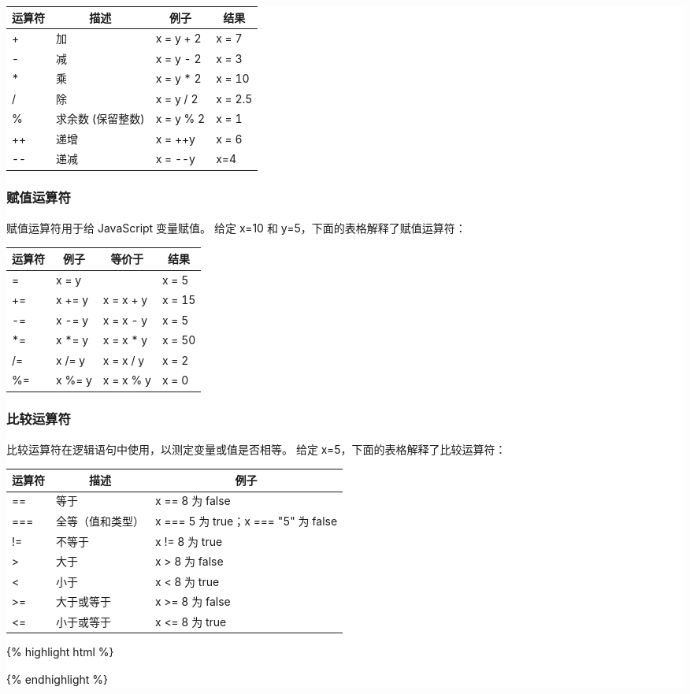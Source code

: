 | 运算符  | 描述            | 例子       | 结果    | 
| ------ | ----           | -------    |  ---   |
| +      | 加             | x = y + 2  | x = 7  |
| -	      | 减             | x = y - 2  | x = 3  |
| *	      | 乘             | x = y * 2  | x = 10 |
| /      | 除             | x = y / 2  | x = 2.5 |
| %      | 求余数 (保留整数)| x = y % 2  | x = 1   |
| ++     | 递增            | x = ++y   | x = 6   |
| --     | 递减            | x = --y   | x=4     |

### 赋值运算符

赋值运算符用于给 JavaScript 变量赋值。
给定 x=10 和 y=5，下面的表格解释了赋值运算符：

|运算符	|例子	       |等价于	         |结果
|------|------------|---------------|----
|=	    |x = y       |              |x = 5
|+=	    |x += y      |x = x + y	  |x = 15
|-=	    |x -= y      |x = x - y	  |x = 5
|*=	    |x *= y      |x = x * y	  |x = 50
|/=	    |x /= y      |x = x / y	  |x = 2
|%=	    |x %= y      |x = x % y	  |x = 0

### 比较运算符

比较运算符在逻辑语句中使用，以测定变量或值是否相等。
给定 x=5，下面的表格解释了比较运算符：

|运算符	   |描述	          |例子
|-------  |--------------- |---
|==	      |等于	          |x == 8 为 false
|===	   |全等（值和类型）	| x === 5 为 true；x === "5" 为 false
|!=	      |不等于	          |x != 8 为 true
|>	      |大于	          |x > 8 为 false
|<	      |小于	          |x < 8 为 true
|>=	      |大于或等于	       |x >= 8 为 false
|<=	      |小于或等于	       |x <= 8 为 true

{% highlight html %}
<script>
    var age = 16;
    if (age < 18)
        document.write("太嫩");
    
</script>
{% endhighlight %}
<log>
<script>
    var age = 16;
    if (age < 18)
        document.write("太嫩");
    